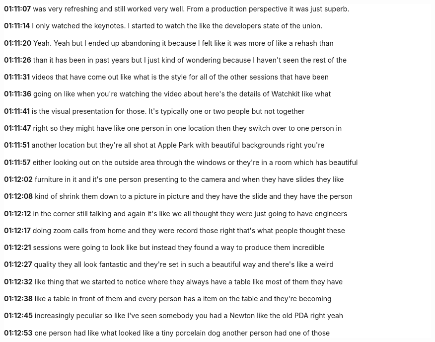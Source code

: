 **01:11:07** was very refreshing and still worked very well. From a production perspective it was just superb.

**01:11:14** I only watched the keynotes. I started to watch the like the developers state of the union.

**01:11:20** Yeah. Yeah but I ended up abandoning it because I felt like it was more of like a rehash than

**01:11:26** than it has been in past years but I just kind of wondering because I haven't seen the rest of the

**01:11:31** videos that have come out like what is the style for all of the other sessions that have been

**01:11:36** going on like when you're watching the video about here's the details of Watchkit like what

**01:11:41** is the visual presentation for those. It's typically one or two people but not together

**01:11:47** right so they might have like one person in one location then they switch over to one person in

**01:11:51** another location but they're all shot at Apple Park with beautiful backgrounds right you're

**01:11:57** either looking out on the outside area through the windows or they're in a room which has beautiful

**01:12:02** furniture in it and it's one person presenting to the camera and when they have slides they like

**01:12:08** kind of shrink them down to a picture in picture and they have the slide and they have the person

**01:12:12** in the corner still talking and again it's like we all thought they were just going to have engineers

**01:12:17** doing zoom calls from home and they were record those right that's what people thought these

**01:12:21** sessions were going to look like but instead they found a way to produce them incredible

**01:12:27** quality they all look fantastic and they're set in such a beautiful way and there's like a weird

**01:12:32** like thing that we started to notice where they always have a table like most of them they have

**01:12:38** like a table in front of them and every person has a item on the table and they're becoming

**01:12:45** increasingly peculiar so like I've seen somebody you had a Newton like the old PDA right yeah

**01:12:53** one person had like what looked like a tiny porcelain dog another person had one of those
